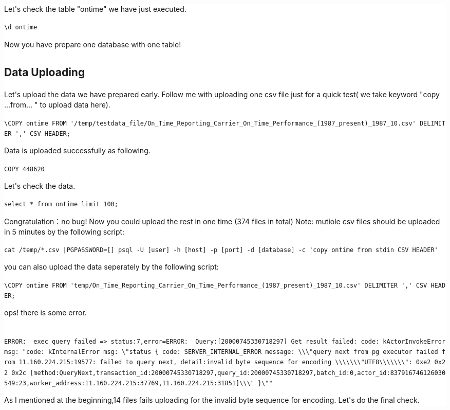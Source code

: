 Let's check the table "ontime" we have just executed.

```
\d ontime
```

Now you have prepare one database with one table!

## Data Uploading

Let's upload the data we have prepared early.
Follow me with uploading one csv file just for a quick test( we take keyword "copy ...from... " to upload data here).

```
\COPY ontime FROM '/temp/testdata_file/On_Time_Reporting_Carrier_On_Time_Performance_(1987_present)_1987_10.csv' DELIMITER ',' CSV HEADER;
```

Data is uploaded successfully as following.
```
COPY 448620
```

Let's check the data.

```
select * from ontime limit 100;
```

Congratulation：no bug!
Now you could upload the rest in one time (374 files in total)
Note: mutiole csv files should be uploaded in 5 minutes by the following script:

```
cat /temp/*.csv |PGPASSWORD=[] psql -U [user] -h [host] -p [port] -d [database] -c 'copy ontime from stdin CSV HEADER'
```

you can also upload the data seperately by the following script:

```
\COPY ontime FROM 'temp/On_Time_Reporting_Carrier_On_Time_Performance_(1987_present)_1987_10.csv' DELIMITER ',' CSV HEADER;
```

ops! there is some error.

```

ERROR:  exec query failed => status:7,error=ERROR:  Query:[20000745330718297] Get result failed: code: kActorInvokeError
msg: "code: kInternalError msg: \"status { code: SERVER_INTERNAL_ERROR message: \\\"query next from pg executor failed from 11.160.224.215:19577: failed to query next, detail:invalid byte sequence for encoding \\\\\\\"UTF8\\\\\\\": 0xe2 0x22 0x2c [method:QueryNext,transaction_id:20000745330718297,query_id:20000745330718297,batch_id:0,actor_id:837916746126030549:23,worker_address:11.160.224.215:37769,11.160.224.215:31851]\\\" }\""
```

As I mentioned at the beginning,14 files fails uploading for the invalid byte sequence for encoding.
Let's do the final check.
